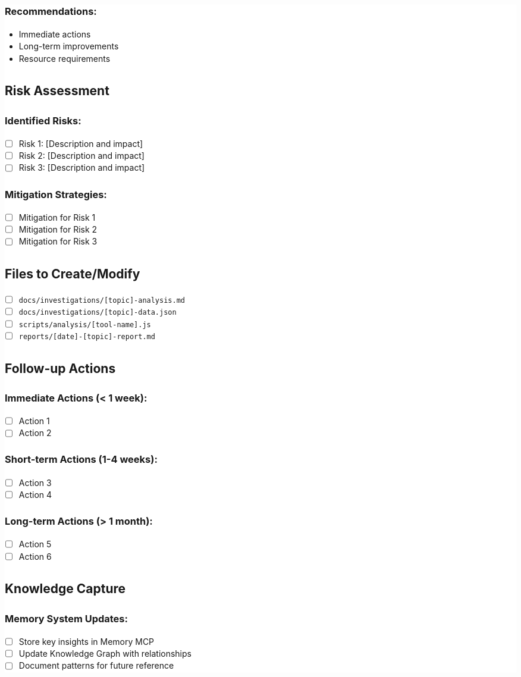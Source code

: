 ### Recommendations:

- Immediate actions
- Long-term improvements
- Resource requirements

## Risk Assessment

### Identified Risks:

- [ ] Risk 1: [Description and impact]
- [ ] Risk 2: [Description and impact]
- [ ] Risk 3: [Description and impact]

### Mitigation Strategies:

- [ ] Mitigation for Risk 1
- [ ] Mitigation for Risk 2
- [ ] Mitigation for Risk 3

## Files to Create/Modify

- [ ] `docs/investigations/[topic]-analysis.md`
- [ ] `docs/investigations/[topic]-data.json`
- [ ] `scripts/analysis/[tool-name].js`
- [ ] `reports/[date]-[topic]-report.md`

## Follow-up Actions

### Immediate Actions (< 1 week):

- [ ] Action 1
- [ ] Action 2

### Short-term Actions (1-4 weeks):

- [ ] Action 3
- [ ] Action 4

### Long-term Actions (> 1 month):

- [ ] Action 5
- [ ] Action 6

## Knowledge Capture

### Memory System Updates:

- [ ] Store key insights in Memory MCP
- [ ] Update Knowledge Graph with relationships
- [ ] Document patterns for future reference
